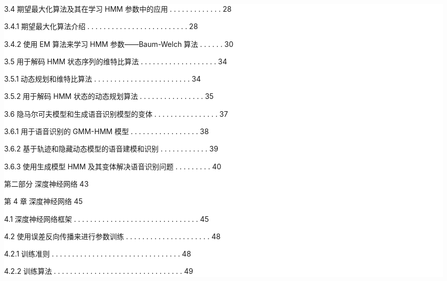 
3.4 期望最大化算法及其在学习 HMM 参数中的应用 . . . . . . . . . . . . . 28

  


3.4.1 期望最大化算法介绍 . . . . . . . . . . . . . . . . . . . . . . . . . 28

  


3.4.2 使用 EM 算法来学习 HMM 参数——Baum-Welch 算法 . . . . . . 30

  


3.5 用于解码 HMM 状态序列的维特比算法 . . . . . . . . . . . . . . . . . . . 34

  


3.5.1 动态规划和维特比算法 . . . . . . . . . . . . . . . . . . . . . . . . 34

  


3.5.2 用于解码 HMM 状态的动态规划算法 . . . . . . . . . . . . . . . . 35

  


3.6 隐马尔可夫模型和生成语音识别模型的变体 . . . . . . . . . . . . . . . . 37

  


3.6.1 用于语音识别的 GMM-HMM 模型 . . . . . . . . . . . . . . . . . 38

  


3.6.2 基于轨迹和隐藏动态模型的语音建模和识别 . . . . . . . . . . . . 39

  


3.6.3 使用生成模型 HMM 及其变体解决语音识别问题 . . . . . . . . . 40

  


第二部分 深度神经网络 43

  


第 4 章 深度神经网络 45

  


4.1 深度神经网络框架 . . . . . . . . . . . . . . . . . . . . . . . . . . . . . . . 45

  


4.2 使用误差反向传播来进行参数训练 . . . . . . . . . . . . . . . . . . . . . 48

  


4.2.1 训练准则 . . . . . . . . . . . . . . . . . . . . . . . . . . . . . . . . 48

  


4.2.2 训练算法 . . . . . . . . . . . . . . . . . . . . . . . . . . . . . . . . 49

  